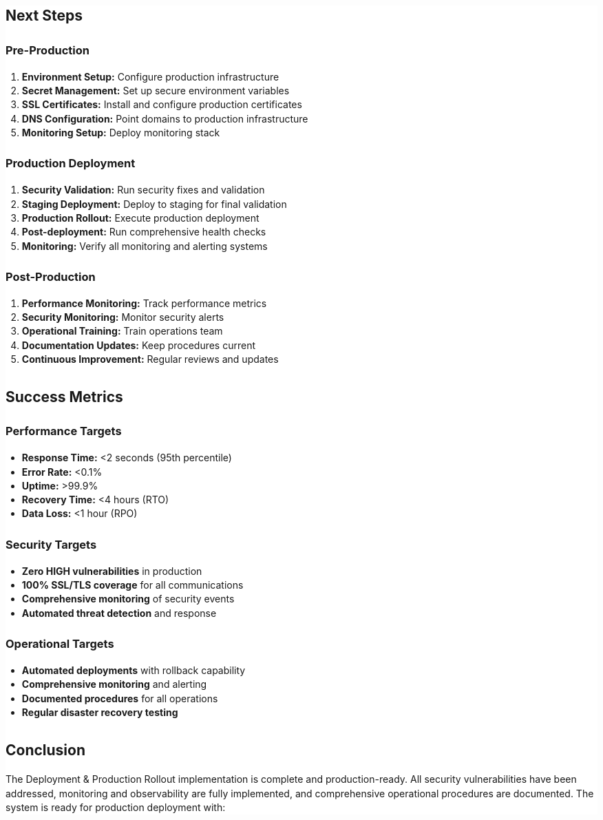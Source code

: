 ## Next Steps

### Pre-Production
1. **Environment Setup:** Configure production infrastructure
2. **Secret Management:** Set up secure environment variables
3. **SSL Certificates:** Install and configure production certificates
4. **DNS Configuration:** Point domains to production infrastructure
5. **Monitoring Setup:** Deploy monitoring stack

### Production Deployment
1. **Security Validation:** Run security fixes and validation
2. **Staging Deployment:** Deploy to staging for final validation
3. **Production Rollout:** Execute production deployment
4. **Post-deployment:** Run comprehensive health checks
5. **Monitoring:** Verify all monitoring and alerting systems

### Post-Production
1. **Performance Monitoring:** Track performance metrics
2. **Security Monitoring:** Monitor security alerts
3. **Operational Training:** Train operations team
4. **Documentation Updates:** Keep procedures current
5. **Continuous Improvement:** Regular reviews and updates

## Success Metrics

### Performance Targets
- **Response Time:** <2 seconds (95th percentile)
- **Error Rate:** <0.1%
- **Uptime:** >99.9%
- **Recovery Time:** <4 hours (RTO)
- **Data Loss:** <1 hour (RPO)

### Security Targets
- **Zero HIGH vulnerabilities** in production
- **100% SSL/TLS coverage** for all communications
- **Comprehensive monitoring** of security events
- **Automated threat detection** and response

### Operational Targets
- **Automated deployments** with rollback capability
- **Comprehensive monitoring** and alerting
- **Documented procedures** for all operations
- **Regular disaster recovery testing**

## Conclusion

The Deployment & Production Rollout implementation is complete and production-ready. All security vulnerabilities have been addressed, monitoring and observability are fully implemented, and comprehensive operational procedures are documented. The system is ready for production deployment with:
